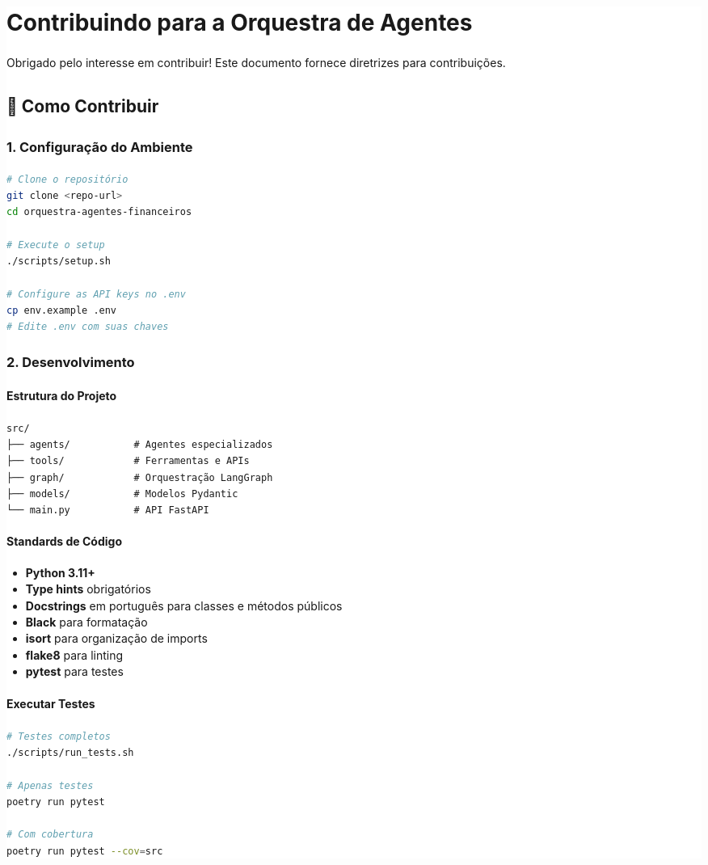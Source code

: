 # Contribuindo para a Orquestra de Agentes

Obrigado pelo interesse em contribuir! Este documento fornece diretrizes para contribuições.

## 🚀 Como Contribuir

### 1. Configuração do Ambiente

```bash
# Clone o repositório
git clone <repo-url>
cd orquestra-agentes-financeiros

# Execute o setup
./scripts/setup.sh

# Configure as API keys no .env
cp env.example .env
# Edite .env com suas chaves
```

### 2. Desenvolvimento

#### Estrutura do Projeto
```
src/
├── agents/           # Agentes especializados
├── tools/            # Ferramentas e APIs
├── graph/            # Orquestração LangGraph
├── models/           # Modelos Pydantic
└── main.py           # API FastAPI
```

#### Standards de Código

- **Python 3.11+**
- **Type hints** obrigatórios
- **Docstrings** em português para classes e métodos públicos
- **Black** para formatação
- **isort** para organização de imports
- **flake8** para linting
- **pytest** para testes

#### Executar Testes

```bash
# Testes completos
./scripts/run_tests.sh

# Apenas testes
poetry run pytest

# Com cobertura
poetry run pytest --cov=src
```

